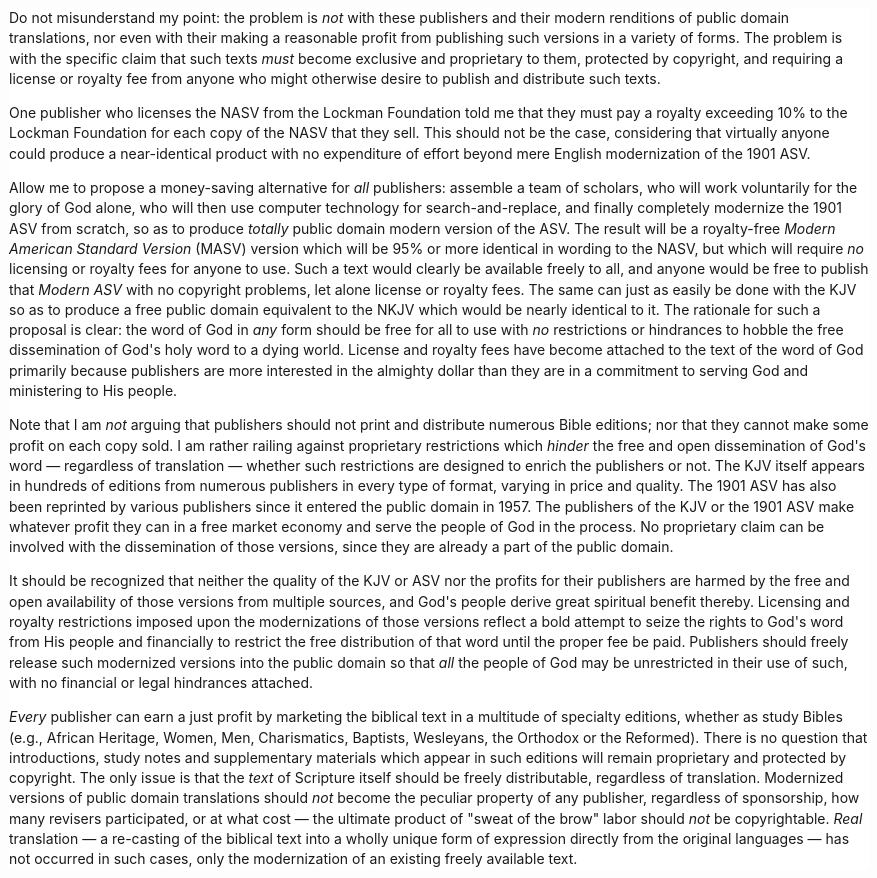 Do not misunderstand my point: the problem is *not* with these publishers and their modern renditions of public domain translations, nor even with their making a reasonable profit from publishing such versions in a variety of forms. The problem is with the specific claim that such texts *must* become exclusive and proprietary to them, protected by copyright, and requiring a license or royalty fee from anyone who might otherwise desire to publish and distribute such texts.

One publisher who licenses the NASV from the Lockman Foundation told me that they must pay a royalty exceeding 10% to the Lockman Foundation for each copy of the NASV that they sell. This should not be the case, considering that virtually anyone could produce a near-identical product with no expenditure of effort beyond mere English modernization of the 1901 ASV.

Allow me to propose a money-saving alternative for *all* publishers: assemble a team of scholars, who will work voluntarily for the glory of God alone, who will then use computer technology for search-and-replace, and finally completely modernize the 1901 ASV from scratch, so as to produce *totally* public domain modern version of the ASV. The result will be a royalty-free *Modern American Standard Version* (MASV) version which will be 95% or more identical in wording to the NASV, but which will require *no* licensing or royalty fees for anyone to use. Such a text would clearly be available freely to all, and anyone would be free to publish that *Modern ASV* with no copyright problems, let alone license or royalty fees. The same can just as easily be done with the KJV so as to produce a free public domain equivalent to the NKJV which would be nearly identical to it. The rationale for such a proposal is clear: the word of God in *any* form should be free for all to use with *no* restrictions or hindrances to hobble the free dissemination of God's holy word to a dying world. License and royalty fees have become attached to the text of the word of God primarily because publishers are more interested in the almighty dollar than they are in a commitment to serving God and ministering to His people.

Note that I am *not* arguing that publishers should not print and distribute numerous Bible editions; nor that they cannot make some profit on each copy sold. I am rather railing against proprietary restrictions which *hinder* the free and open dissemination of God's word — regardless of translation — whether such restrictions are designed to enrich the publishers or not. The KJV itself appears in hundreds of editions from numerous publishers in every type of format, varying in price and quality. The 1901 ASV has also been reprinted by various publishers since it entered the public domain in 1957. The publishers of the KJV or the 1901 ASV make whatever profit they can in a free market economy and serve the people of God in the process. No proprietary claim can be involved with the dissemination of those versions, since they are already a part of the public domain.

It should be recognized that neither the quality of the KJV or ASV nor the profits for their publishers are harmed by the free and open availability of those versions from multiple sources, and God's people derive great spiritual benefit thereby. Licensing and royalty restrictions imposed upon the modernizations of those versions reflect a bold attempt to seize the rights to God's word from His people and financially to restrict the free distribution of that word until the proper fee be paid. Publishers should freely release such modernized versions into the public domain so that *all* the people of God may be unrestricted in their use of such, with no financial or legal hindrances attached.

*Every* publisher can earn a just profit by marketing the biblical text in a multitude of specialty editions, whether as study Bibles (e.g., African Heritage, Women, Men, Charismatics, Baptists, Wesleyans, the Orthodox or the Reformed). There is no question that introductions, study notes and supplementary materials which appear in such editions will remain proprietary and protected by copyright. The only issue is that the *text* of Scripture itself should be freely distributable, regardless of translation. Modernized versions of public domain translations should *not* become the peculiar property of any publisher, regardless of sponsorship, how many revisers participated, or at what cost — the ultimate product of "sweat of the brow" labor should *not* be copyrightable. *Real* translation — a re-casting of the biblical text into a wholly unique form of expression directly from the original languages — has not occurred in such cases, only the modernization of an existing freely available text.
